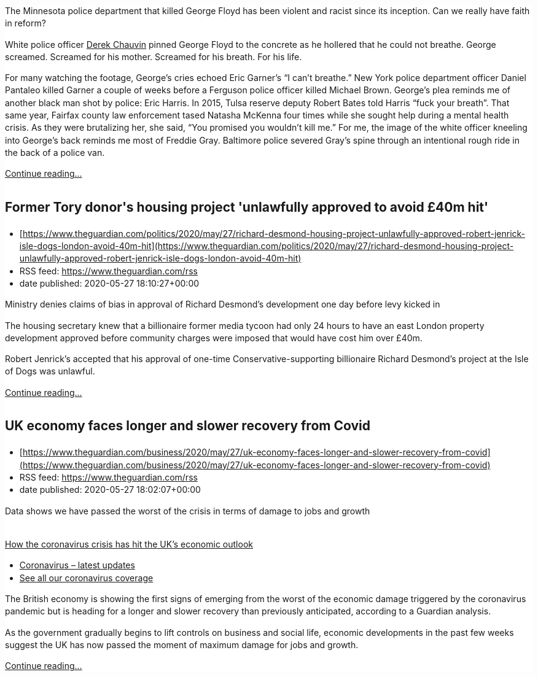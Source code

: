 <p>The Minnesota police department that killed George Floyd has been violent and racist since its inception. Can we really have faith in reform?</p><p>White police officer <a href="https://www.startribune.com/what-we-know-about-derek-chauvin-and-tou-thao-two-of-the-officers-caught-on-tape-in-the-death-of-george-floyd/570777632/">Derek Chauvin</a> pinned George Floyd to the concrete as he hollered that he could not breathe. George screamed. Screamed for his mother. Screamed for his breath. For his life.</p><p>For many watching the footage, George’s cries echoed Eric Garner’s “I can’t breathe.” New York police department officer Daniel Pantaleo killed Garner a couple of weeks before a Ferguson police officer killed Michael Brown. George’s plea reminds me of another black man shot by police: Eric Harris. In 2015, Tulsa reserve deputy Robert Bates told Harris “fuck your breath”.&nbsp;That same year, Fairfax county law enforcement tased Natasha McKenna four times while she sought help during a mental health crisis. As they were brutalizing her, she said, “You promised you wouldn’t kill me.” For me, the image of the white officer kneeling into George’s back reminds me most of Freddie Gray. Baltimore police severed Gray’s spine through an intentional rough ride in the back of a police van.</p> <a href="https://www.theguardian.com/commentisfree/2020/may/27/george-floyd-police-violence-minnesota-racist">Continue reading...</a>

## Former Tory donor's housing project 'unlawfully approved to avoid £40m hit'
 - [https://www.theguardian.com/politics/2020/may/27/richard-desmond-housing-project-unlawfully-approved-robert-jenrick-isle-dogs-london-avoid-40m-hit](https://www.theguardian.com/politics/2020/may/27/richard-desmond-housing-project-unlawfully-approved-robert-jenrick-isle-dogs-london-avoid-40m-hit)
 - RSS feed: https://www.theguardian.com/rss
 - date published: 2020-05-27 18:10:27+00:00

<p>Ministry denies claims of bias in approval of Richard Desmond’s development one day before levy kicked in</p><p>The housing secretary knew that a billionaire former media tycoon had only 24 hours to have an east London property development approved before community charges were imposed that would have cost him over £40m.</p><p>Robert Jenrick’s accepted that his approval of one-time Conservative-supporting billionaire Richard Desmond’s project at the Isle of Dogs was unlawful.</p> <a href="https://www.theguardian.com/politics/2020/may/27/richard-desmond-housing-project-unlawfully-approved-robert-jenrick-isle-dogs-london-avoid-40m-hit">Continue reading...</a>

## UK economy faces longer and slower recovery from Covid
 - [https://www.theguardian.com/business/2020/may/27/uk-economy-faces-longer-and-slower-recovery-from-covid](https://www.theguardian.com/business/2020/may/27/uk-economy-faces-longer-and-slower-recovery-from-covid)
 - RSS feed: https://www.theguardian.com/rss
 - date published: 2020-05-27 18:02:07+00:00

<p>Data shows we have passed the worst of the crisis in terms of damage to jobs and growth</p><p><a href="https://www.theguardian.com/business/economicgrowth"><br /></a><a href="https://www.theguardian.com/business/2020/may/27/how-the-coronavirus-crisis-has-hit-the-uk-economic-outlook">How the coronavirus crisis has hit the UK’s economic outlook</a></p><ul><li><a href="https://www.theguardian.com/world/series/coronavirus-live/latest">Coronavirus – latest updates</a></li><li><a href="https://www.theguardian.com/world/coronavirus-outbreak">See all our coronavirus coverage</a></li></ul><p>The British economy is showing the first signs of emerging from the worst of the economic damage triggered by the coronavirus pandemic but is heading for a longer and slower recovery than previously anticipated, according to a Guardian analysis.</p><p>As the government gradually begins to lift controls on business and social life, economic developments in the past few weeks suggest the UK has now passed the moment of maximum damage for jobs and growth.</p> <a href="https://www.theguardian.com/business/2020/may/27/uk-economy-faces-longer-and-slower-recovery-from-covid">Continue reading...</a>
